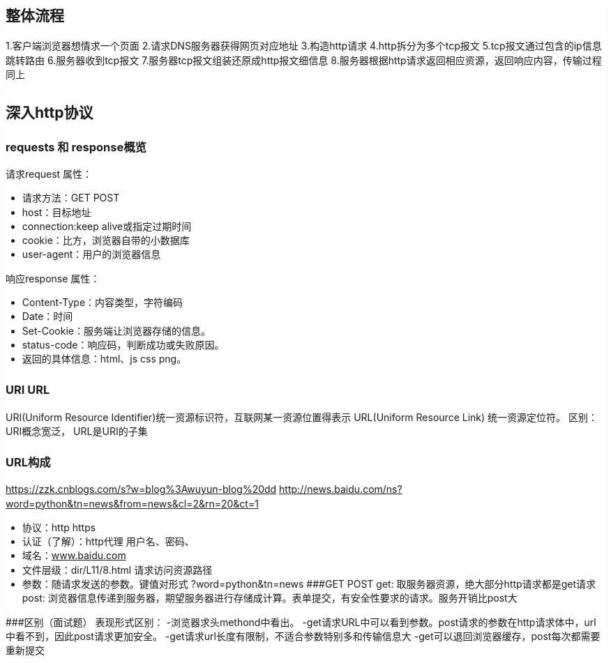 ## 整体流程
1.客户端浏览器想情求一个页面
2.请求DNS服务器获得网页对应地址
3.构造http请求
4.http拆分为多个tcp报文
5.tcp报文通过包含的ip信息 跳转路由
6.服务器收到tcp报文
7.服务器tcp报文组装还原成http报文细信息
8.服务器根据http请求返回相应资源，返回响应内容，传输过程同上

## 深入http协议
### requests 和 response概览
请求request
属性：
- 请求方法：GET POST
- host：目标地址
- connection:keep alive或指定过期时间
- cookie：比方，浏览器自带的小数据库
- user-agent：用户的浏览器信息

响应response
属性：
- Content-Type：内容类型，字符编码
- Date：时间
- Set-Cookie：服务端让浏览器存储的信息。
- status-code：响应码，判断成功或失败原因。
- 返回的具体信息：html、js css png。

### URI  URL
URI(Uniform Resource Identifier)统一资源标识符，互联网某一资源位置得表示
URL(Uniform Resource Link) 统一资源定位符。
区别：URI概念宽泛，
URL是URI的子集

### URL构成
https://zzk.cnblogs.com/s?w=blog%3Awuyun-blog%20dd
http://news.baidu.com/ns?word=python&tn=news&from=news&cl=2&rn=20&ct=1
- 协议：http https
- 认证（了解）：http代理  用户名、密码、
- 域名：www.baidu.com
- 文件层级：dir/L11/8.html  请求访问资源路径
- 参数：随请求发送的参数。键值对形式 ?word=python&tn=news
###GET POST
get: 取服务器资源，绝大部分http请求都是get请求
post: 浏览器信息传递到服务器，期望服务器进行存储成计算。表单提交，有安全性要求的请求。服务开销比post大

###区别（面试题）
表现形式区别： 
-浏览器求头methond中看出。
-get请求URL中可以看到参数。post请求的参数在http请求体中，url中看不到，因此post请求更加安全。
-get请求url长度有限制，不适合参数特别多和传输信息大
-get可以退回浏览器缓存，post每次都需要重新提交
